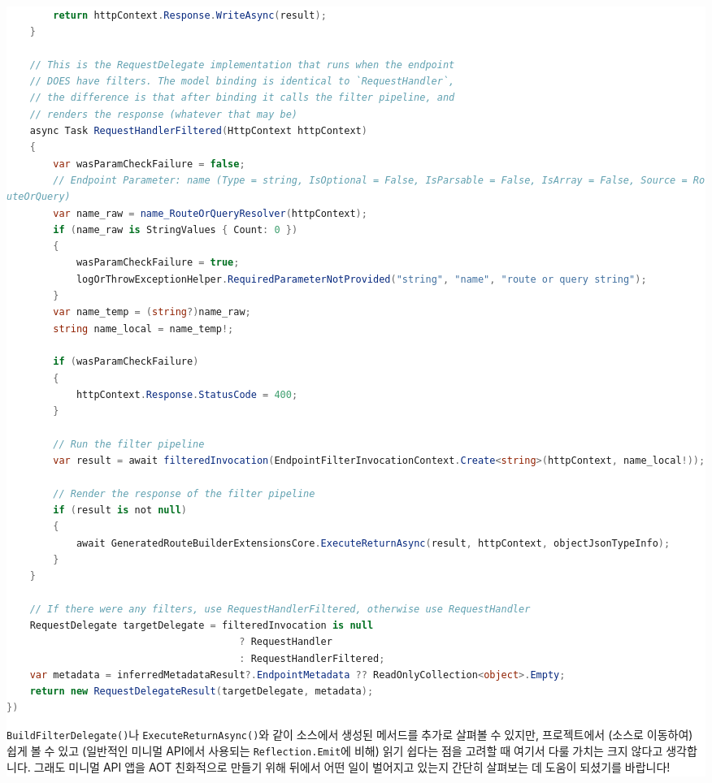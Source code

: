 ```csharp
        return httpContext.Response.WriteAsync(result);
    }

    // This is the RequestDelegate implementation that runs when the endpoint
    // DOES have filters. The model binding is identical to `RequestHandler`, 
    // the difference is that after binding it calls the filter pipeline, and 
    // renders the response (whatever that may be)
    async Task RequestHandlerFiltered(HttpContext httpContext)
    {
        var wasParamCheckFailure = false;
        // Endpoint Parameter: name (Type = string, IsOptional = False, IsParsable = False, IsArray = False, Source = RouteOrQuery)
        var name_raw = name_RouteOrQueryResolver(httpContext);
        if (name_raw is StringValues { Count: 0 })
        {
            wasParamCheckFailure = true;
            logOrThrowExceptionHelper.RequiredParameterNotProvided("string", "name", "route or query string");
        }
        var name_temp = (string?)name_raw;
        string name_local = name_temp!;

        if (wasParamCheckFailure)
        {
            httpContext.Response.StatusCode = 400;
        }

        // Run the filter pipeline
        var result = await filteredInvocation(EndpointFilterInvocationContext.Create<string>(httpContext, name_local!));

        // Render the response of the filter pipeline
        if (result is not null)
        {
            await GeneratedRouteBuilderExtensionsCore.ExecuteReturnAsync(result, httpContext, objectJsonTypeInfo);
        }
    }

    // If there were any filters, use RequestHandlerFiltered, otherwise use RequestHandler
    RequestDelegate targetDelegate = filteredInvocation is null 
                                        ? RequestHandler 
                                        : RequestHandlerFiltered;
    var metadata = inferredMetadataResult?.EndpointMetadata ?? ReadOnlyCollection<object>.Empty;
    return new RequestDelegateResult(targetDelegate, metadata);
})
```

`BuildFilterDelegate()`나 `ExecuteReturnAsync()`와 같이 소스에서 생성된 메서드를 추가로 살펴볼 수 있지만, 프로젝트에서 (소스로 이동하여) 쉽게 볼 수 있고 (일반적인 미니멀 API에서 사용되는 `Reflection.Emit`에 비해) 읽기 쉽다는 점을 고려할 때 여기서 다룰 가치는 크지 않다고 생각합니다. 그래도 미니멀 API 앱을 AOT 친화적으로 만들기 위해 뒤에서 어떤 일이 벌어지고 있는지 간단히 살펴보는 데 도움이 되셨기를 바랍니다!
